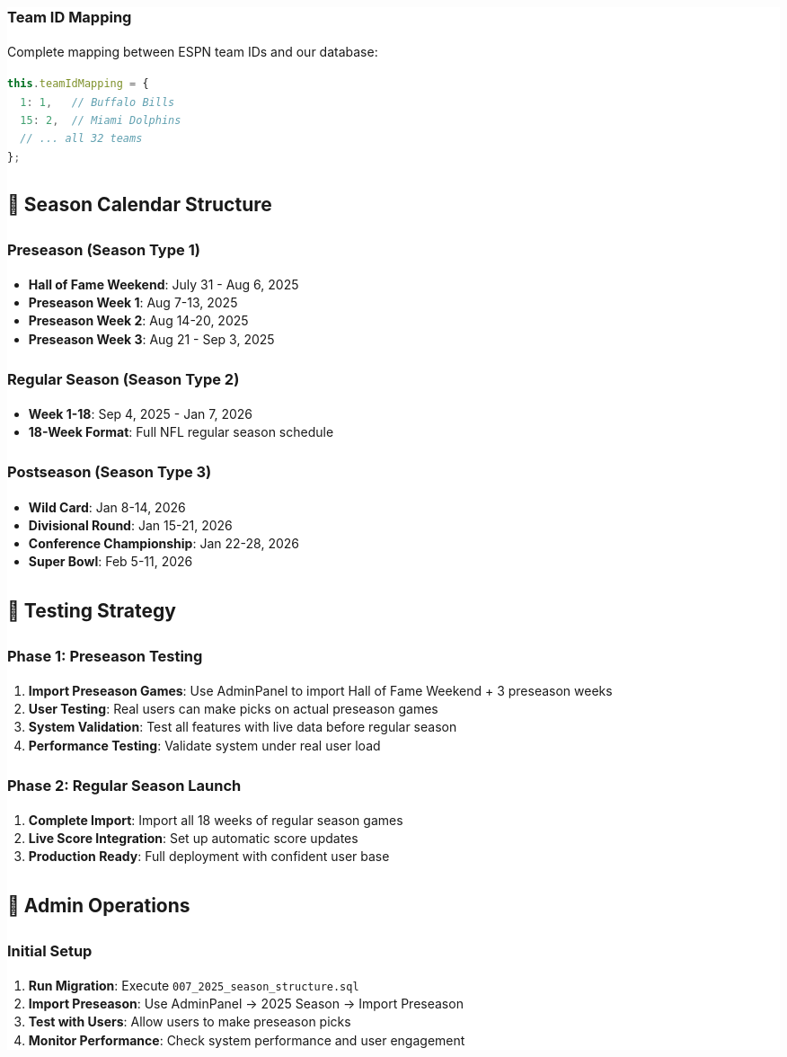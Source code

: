 ### Team ID Mapping
Complete mapping between ESPN team IDs and our database:
```javascript
this.teamIdMapping = {
  1: 1,   // Buffalo Bills
  15: 2,  // Miami Dolphins
  // ... all 32 teams
};
```

## 📅 Season Calendar Structure

### Preseason (Season Type 1)
- **Hall of Fame Weekend**: July 31 - Aug 6, 2025
- **Preseason Week 1**: Aug 7-13, 2025  
- **Preseason Week 2**: Aug 14-20, 2025
- **Preseason Week 3**: Aug 21 - Sep 3, 2025

### Regular Season (Season Type 2)
- **Week 1-18**: Sep 4, 2025 - Jan 7, 2026
- **18-Week Format**: Full NFL regular season schedule

### Postseason (Season Type 3)
- **Wild Card**: Jan 8-14, 2026
- **Divisional Round**: Jan 15-21, 2026
- **Conference Championship**: Jan 22-28, 2026
- **Super Bowl**: Feb 5-11, 2026

## 🧪 Testing Strategy

### Phase 1: Preseason Testing
1. **Import Preseason Games**: Use AdminPanel to import Hall of Fame Weekend + 3 preseason weeks
2. **User Testing**: Real users can make picks on actual preseason games
3. **System Validation**: Test all features with live data before regular season
4. **Performance Testing**: Validate system under real user load

### Phase 2: Regular Season Launch
1. **Complete Import**: Import all 18 weeks of regular season games
2. **Live Score Integration**: Set up automatic score updates
3. **Production Ready**: Full deployment with confident user base

## 🔧 Admin Operations

### Initial Setup
1. **Run Migration**: Execute `007_2025_season_structure.sql`
2. **Import Preseason**: Use AdminPanel → 2025 Season → Import Preseason
3. **Test with Users**: Allow users to make preseason picks
4. **Monitor Performance**: Check system performance and user engagement
